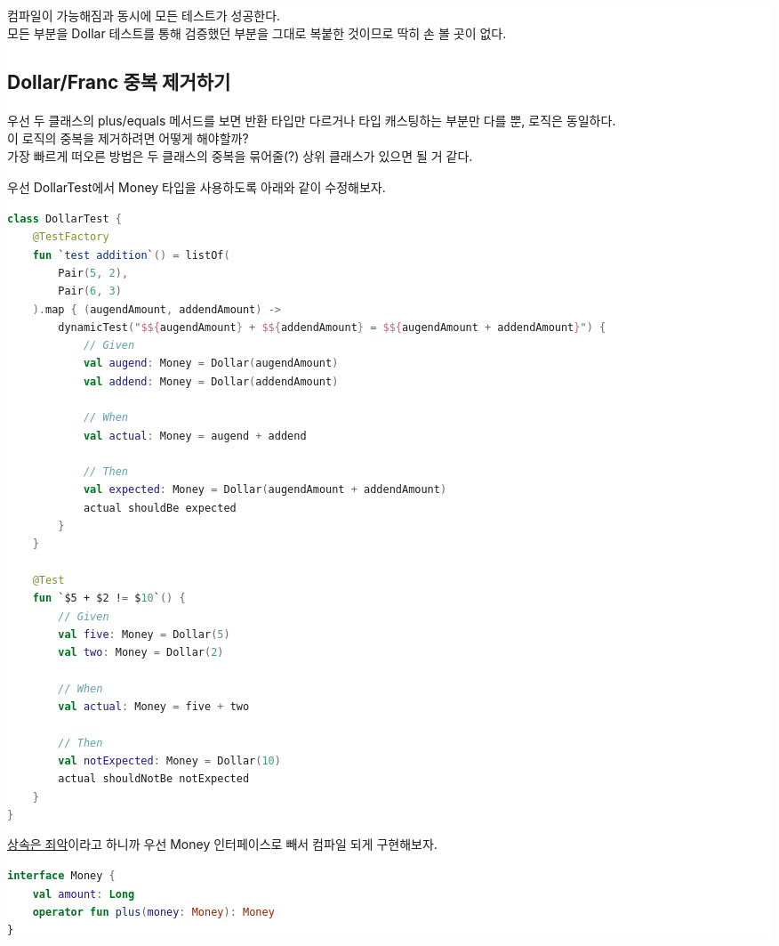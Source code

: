 컴파일이 가능해짐과 동시에 모든 테스트가 성공한다.  
모든 부분을 Dollar 테스트를 통해 검증했던 부분을 그대로 복붙한 것이므로 딱히 손 볼 곳이 없다.

## Dollar/Franc 중복 제거하기
우선 두 클래스의 plus/equals 메서드를 보면 반환 타입만 다르거나 타입 캐스팅하는 부분만 다를 뿐, 로직은 동일하다.  
이 로직의 중복을 제거하려면 어떻게 해야할까?  
가장 빠르게 떠오른 방법은 두 클래스의 중복을 묶어줄(?) 상위 클래스가 있으면 될 거 같다.  

우선 DollarTest에서 Money 타입을 사용하도록 아래와 같이 수정해보자.
```kotlin
class DollarTest {
    @TestFactory
    fun `test addition`() = listOf(
        Pair(5, 2),
        Pair(6, 3)
    ).map { (augendAmount, addendAmount) ->
        dynamicTest("$${augendAmount} + $${addendAmount} = $${augendAmount + addendAmount}") {
            // Given
            val augend: Money = Dollar(augendAmount)
            val addend: Money = Dollar(addendAmount)
    
            // When
            val actual: Money = augend + addend
    
            // Then
            val expected: Money = Dollar(augendAmount + addendAmount)
            actual shouldBe expected
        }
    }
    
    @Test
    fun `$5 + $2 != $10`() {
        // Given
        val five: Money = Dollar(5)
        val two: Money = Dollar(2)
    
        // When
        val actual: Money = five + two
    
        // Then
        val notExpected: Money = Dollar(10)
        actual shouldNotBe notExpected
    }
}
```

[상속은 죄악](https://www.notion.so/perfectacle/f06f6cd942e54d5f86e657b1452eb243)이라고 하니까 우선 Money 인터페이스로 빼서 컴파일 되게 구현해보자.
```kotlin
interface Money {
    val amount: Long
    operator fun plus(money: Money): Money
}
```
